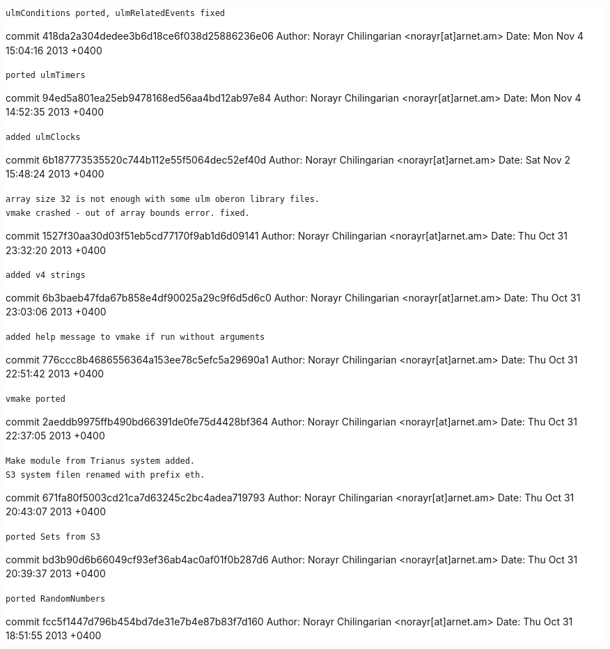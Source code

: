     ulmConditions ported, ulmRelatedEvents fixed

commit 418da2a304dedee3b6d18ce6f038d25886236e06
Author: Norayr Chilingarian <norayr[at]arnet.am>
Date:   Mon Nov 4 15:04:16 2013 +0400

    ported ulmTimers

commit 94ed5a801ea25eb9478168ed56aa4bd12ab97e84
Author: Norayr Chilingarian <norayr[at]arnet.am>
Date:   Mon Nov 4 14:52:35 2013 +0400

    added ulmClocks

commit 6b187773535520c744b112e55f5064dec52ef40d
Author: Norayr Chilingarian <norayr[at]arnet.am>
Date:   Sat Nov 2 15:48:24 2013 +0400

    array size 32 is not enough with some ulm oberon library files.
    vmake crashed - out of array bounds error. fixed.

commit 1527f30aa30d03f51eb5cd77170f9ab1d6d09141
Author: Norayr Chilingarian <norayr[at]arnet.am>
Date:   Thu Oct 31 23:32:20 2013 +0400

    added v4 strings

commit 6b3baeb47fda67b858e4df90025a29c9f6d5d6c0
Author: Norayr Chilingarian <norayr[at]arnet.am>
Date:   Thu Oct 31 23:03:06 2013 +0400

    added help message to vmake if run without arguments

commit 776ccc8b4686556364a153ee78c5efc5a29690a1
Author: Norayr Chilingarian <norayr[at]arnet.am>
Date:   Thu Oct 31 22:51:42 2013 +0400

    vmake ported

commit 2aeddb9975ffb490bd66391de0fe75d4428bf364
Author: Norayr Chilingarian <norayr[at]arnet.am>
Date:   Thu Oct 31 22:37:05 2013 +0400

    Make module from Trianus system added.
    S3 system filen renamed with prefix eth.

commit 671fa80f5003cd21ca7d63245c2bc4adea719793
Author: Norayr Chilingarian <norayr[at]arnet.am>
Date:   Thu Oct 31 20:43:07 2013 +0400

    ported Sets from S3

commit bd3b90d6b66049cf93ef36ab4ac0af01f0b287d6
Author: Norayr Chilingarian <norayr[at]arnet.am>
Date:   Thu Oct 31 20:39:37 2013 +0400

    ported RandomNumbers

commit fcc5f1447d796b454bd7de31e7b4e87b83f7d160
Author: Norayr Chilingarian <norayr[at]arnet.am>
Date:   Thu Oct 31 18:51:55 2013 +0400
